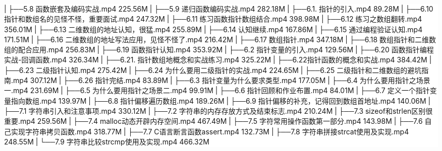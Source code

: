 | ├──5.8 函数嵌套及编码实战.mp4 225.56M
| ├──5.9 递归函数编码实战.mp4 282.18M
| ├──6.1. 指针的引入.mp4 89.28M
| ├──6.10 指针和数组名的见怪不怪，重要面试.mp4 247.32M
| ├──6.11 练习函数指针数组结合.mp4 398.98M
| ├──6.12 练习之数组翻转.mp4 356.01M
| ├──6.13 二维数组的地址认知，很猛.mp4 255.89M
| ├──6.14 认知继续.mp4 167.86M
| ├──6.15 通过编程验证认知.mp4 171.51M
| ├──6.16 二维数组的地址写法应用，见怪不怪了.mp4 216.42M
| ├──6.17 数组指针.mp4 347.18M
| ├──6.18 数组指针和二维数组的配合应用.mp4 256.83M
| ├──6.19 函数指针认知.mp4 353.92M
| ├──6.2 指针变量的引入.mp4 129.56M
| ├──6.20 函数指针编程实战-回调函数.mp4 326.34M
| ├──6.21. 指针数组地概念和实战练习.mp4 325.22M
| ├──6.22指针函数的概念和实战.mp4 384.42M
| ├──6.23 二级指针认知.mp4 275.42M
| ├──6.24 为什么要用二级指针的实战.mp4 224.65M
| ├──6.25 二级指针和二维数组的避坑指南.mp4 307.12M
| ├──6.26 指针完结.mp4 83.89M
| ├──6.3 指针变量为什么要求类型.mp4 177.05M
| ├──6.4 为什么要用指针之场景一.mp4 231.69M
| ├──6.5 为什么要用指针之场景二.mp4 99.91M
| ├──6.6 指针回顾和作业布置.mp4 84.01M
| ├──6.7 定义一个指针变量指向数组.mp4 139.97M
| ├──6.8 指针偏移遍历数组.mp4 189.26M
| ├──6.9 指针偏移的补充，记得回到数组首地址.mp4 140.06M
| ├──7.1 字符串引入和注意事项.mp4 330.12M
| ├──7.2 字符串的内存存放方式及结束标志.mp4 210.24M
| ├──7.3 sizeof和strlen区别很重要.mp4 259.56M
| ├──7.4 malloc动态开辟内存空间.mp4 467.49M
| ├──7.5 字符常用操作函数第一部分.mp4 143.98M
| ├──7.6 自己实现字符串拷贝函数.mp4 318.77M
| ├──7.7 C语言断言函数assert.mp4 132.73M
| ├──7.8 字符串拼接strcat使用及实现.mp4 248.55M
| └──7.9 字符串比较strcmp使用及实现.mp4 466.32M
